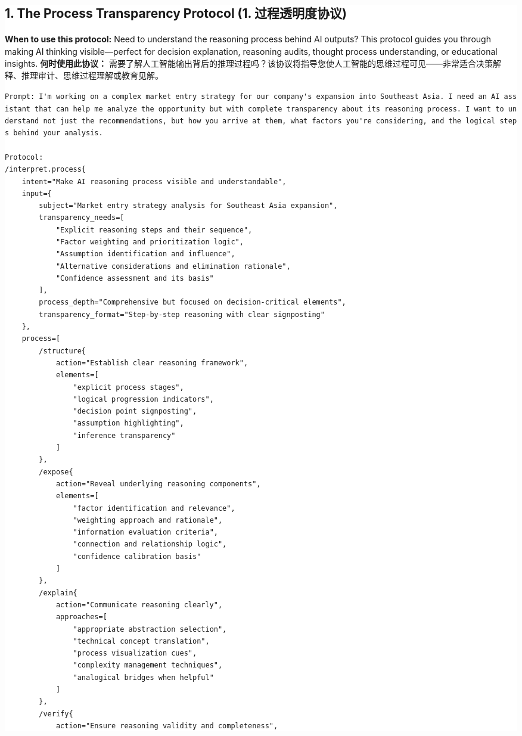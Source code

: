 
## 1. The Process Transparency Protocol (1. 过程透明度协议)

**When to use this protocol:**
Need to understand the reasoning process behind AI outputs? This protocol guides you through making AI thinking visible—perfect for decision explanation, reasoning audits, thought process understanding, or educational insights.
**何时使用此协议：**
需要了解人工智能输出背后的推理过程吗？该协议将指导您使人工智能的思维过程可见——非常适合决策解释、推理审计、思维过程理解或教育见解。

```
Prompt: I'm working on a complex market entry strategy for our company's expansion into Southeast Asia. I need an AI assistant that can help me analyze the opportunity but with complete transparency about its reasoning process. I want to understand not just the recommendations, but how you arrive at them, what factors you're considering, and the logical steps behind your analysis.

Protocol:
/interpret.process{
    intent="Make AI reasoning process visible and understandable",
    input={
        subject="Market entry strategy analysis for Southeast Asia expansion",
        transparency_needs=[
            "Explicit reasoning steps and their sequence",
            "Factor weighting and prioritization logic",
            "Assumption identification and influence",
            "Alternative considerations and elimination rationale",
            "Confidence assessment and its basis"
        ],
        process_depth="Comprehensive but focused on decision-critical elements",
        transparency_format="Step-by-step reasoning with clear signposting"
    },
    process=[
        /structure{
            action="Establish clear reasoning framework",
            elements=[
                "explicit process stages",
                "logical progression indicators",
                "decision point signposting",
                "assumption highlighting",
                "inference transparency"
            ]
        },
        /expose{
            action="Reveal underlying reasoning components",
            elements=[
                "factor identification and relevance",
                "weighting approach and rationale",
                "information evaluation criteria",
                "connection and relationship logic",
                "confidence calibration basis"
            ]
        },
        /explain{
            action="Communicate reasoning clearly",
            approaches=[
                "appropriate abstraction selection",
                "technical concept translation",
                "process visualization cues",
                "complexity management techniques",
                "analogical bridges when helpful"
            ]
        },
        /verify{
            action="Ensure reasoning validity and completeness",
```